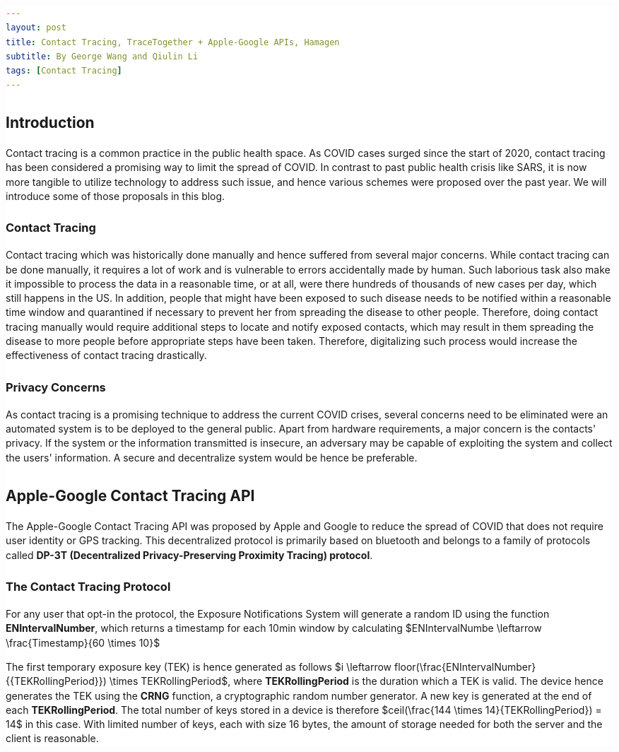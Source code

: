 ```yaml
---
layout: post
title: Contact Tracing, TraceTogether + Apple-Google APIs, Hamagen
subtitle: By George Wang and Qiulin Li
tags: [Contact Tracing]
---
```


## Introduction
Contact tracing is a common practice in the public health space. As COVID cases surged since the start of 2020, contact tracing has been considered a promising way to limit the spread of COVID. In contrast to past public health crisis like SARS, it is now more tangible to utilize technology to address such issue, and hence various schemes were proposed over the past year. We will introduce some of those proposals in this blog.

### Contact Tracing
Contact tracing which was historically done manually and hence suffered from several major concerns. While contact tracing can be done manually, it requires a lot of work and is vulnerable to errors accidentally made by human. Such laborious task also make it impossible to process the data in a reasonable time, or at all, were there hundreds of thousands of new cases per day, which still happens in the US. In addition, people that might have been exposed to such disease needs to be notified within a reasonable time window and quarantined if necessary to prevent her from spreading the disease to other people. Therefore, doing contact tracing manually would require additional steps to locate and notify exposed contacts, which may result in them spreading the disease to more people before appropriate steps have been taken. Therefore, digitalizing such process would increase the effectiveness of contact tracing drastically. 

### Privacy Concerns
As contact tracing is a promising technique to address the current COVID crises, several concerns need to be eliminated were an automated system is to be deployed to the general public. Apart from hardware requirements, a major concern is the contacts' privacy. If the system or the information transmitted is insecure, an adversary may be capable of exploiting the system and collect the users' information. A secure and decentralize system would be hence be preferable. 

## Apple-Google Contact Tracing API
The Apple-Google Contact Tracing API was proposed by Apple and Google to reduce the spread of COVID that does not require user identity or GPS tracking. This decentralized protocol is primarily based on bluetooth and belongs to a family of protocols called **DP-3T (Decentralized Privacy-Preserving Proximity Tracing) protocol**. 

### The Contact Tracing Protocol
For any user that opt-in the protocol, the Exposure Notifications System will generate a random ID using the function **ENIntervalNumber**, which returns a timestamp for each 10min window by calculating $ENIntervalNumbe \leftarrow \frac{Timestamp}{60 \times 10}$

The first temporary exposure key (TEK) is hence generated as follows $i \leftarrow floor(\frac{ENIntervalNumber}{{TEKRollingPeriod}}) \times TEKRollingPeriod$, where **TEKRollingPeriod** is the duration which a TEK is valid. The device hence generates the TEK using the **CRNG** function, a cryptographic random number generator. A new key is generated at the end of each **TEKRollingPeriod**. The total number of keys stored in a device is therefore $ceil(\frac{144 \times 14}{TEKRollingPeriod}) = 14$ in this case. With limited number of keys, each with size $16$ bytes, the amount of storage needed for both the server and the client is reasonable. 
